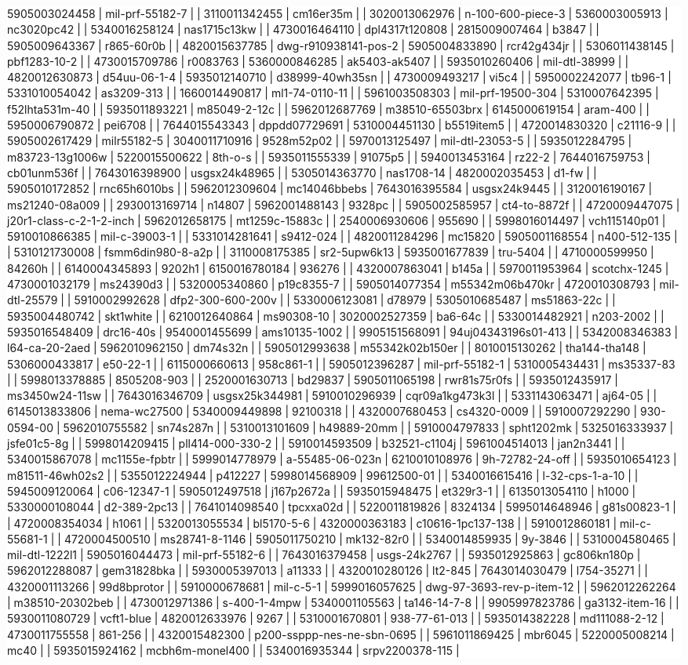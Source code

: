 5905003024458 | mil-prf-55182-7 |  | 3110011342455 | cm16er35m |  | 3020013062976 | n-100-600-piece-3 | 
5360003005913 | nc3020pc42 |  | 5340016258124 | nas1715c13kw |  | 4730016464110 | dpl4317t120808 | 
2815009007464 | b3847 |  | 5905009643367 | r865-60r0b |  | 4820015637785 | dwg-r910938141-pos-2 | 
5905004833890 | rcr42g434jr |  | 5306011438145 | pbf1283-10-2 |  | 4730015709786 | r0083763 | 
5360000846285 | ak5403-ak5407 |  | 5935010260406 | mil-dtl-38999 |  | 4820012630873 | d54uu-06-1-4 | 
5935012140710 | d38999-40wh35sn |  | 4730009493217 | vi5c4 |  | 5950002242077 | tb96-1 | 
5331010054042 | as3209-313 |  | 1660014490817 | ml1-74-0110-11 |  | 5961003508303 | mil-prf-19500-304 | 
5310007642395 | f52lhta531m-40 |  | 5935011893221 | m85049-2-12c |  | 5962012687769 | m38510-65503brx | 
6145000619154 | aram-400 |  | 5950006790872 | pei6708 |  | 7644015543343 | dppdd07729691 | 
5310004451130 | b5519item5 |  | 4720014830320 | c21116-9 |  | 5905002617429 | milr55182-5 | 
3040011710916 | 9528m52p02 |  | 5970013125497 | mil-dtl-23053-5 |  | 5935012284795 | m83723-13g1006w | 
5220015500622 | 8th-o-s |  | 5935011555339 | 91075p5 |  | 5940013453164 | rz22-2 | 
7644016759753 | cb01unm536f |  | 7643016398900 | usgsx24k48965 |  | 5305014363770 | nas1708-14 | 
4820002035453 | d1-fw |  | 5905010172852 | rnc65h6010bs |  | 5962012309604 | mc14046bbebs | 
7643016395584 | usgsx24k9445 |  | 3120016190167 | ms21240-08a009 |  | 2930013169714 | n14807 | 
5962001488143 | 9328pc |  | 5905002585957 | ct4-to-8872f |  | 4720009447075 | j20r1-class-c-2-1-2-inch | 
5962012658175 | mt1259c-15883c |  | 2540006930606 | 955690 |  | 5998016014497 | vch115140p01 | 
5910010866385 | mil-c-39003-1 |  | 5331014281641 | s9412-024 |  | 4820011284296 | mc15820 | 
5905001168554 | n400-512-135 |  | 5310121730008 | fsmm6din980-8-a2p |  | 3110008175385 | sr2-5upw6k13 | 
5935001677839 | tru-5404 |  | 4710000599950 | 84260h |  | 6140004345893 | 9202h1 | 
6150016780184 | 936276 |  | 4320007863041 | b145a |  | 5970011953964 | scotchx-1245 | 
4730001032179 | ms24390d3 |  | 5320005340860 | p19c8355-7 |  | 5905014077354 | m55342m06b470kr | 
4720010308793 | mil-dtl-25579 |  | 5910002992628 | dfp2-300-600-200v |  | 5330006123081 | d78979 | 
5305010685487 | ms51863-22c |  | 5935004480742 | skt1white |  | 6210012640864 | ms90308-10 | 
3020002527359 | ba6-64c |  | 5330014482921 | n203-2002 |  | 5935016548409 | drc16-40s | 
9540001455699 | ams10135-1002 |  | 9905151568091 | 94uj04343196s01-413 |  | 5342008346383 | l64-ca-20-2aed | 
5962010962150 | dm74s32n |  | 5905012993638 | m55342k02b150er |  | 8010015130262 | tha144-tha148 | 
5306000433817 | e50-22-1 |  | 6115000660613 | 958c861-1 |  | 5905012396287 | mil-prf-55182-1 | 
5310005434431 | ms35337-83 |  | 5998013378885 | 8505208-903 |  | 2520001630713 | bd29837 | 
5905011065198 | rwr81s75r0fs |  | 5935012435917 | ms3450w24-11sw |  | 7643016346709 | usgsx25k344981 | 
5910010296939 | cqr09a1kg473k3l |  | 5331143063471 | aj64-05 |  | 6145013833806 | nema-wc27500 | 
5340009449898 | 92100318 |  | 4320007680453 | cs4320-0009 |  | 5910007292290 | 930-0594-00 | 
5962010755582 | sn74s287n |  | 5310013101609 | h49889-20mm |  | 5910004797833 | spht1202mk | 
5325016333937 | jsfe01c5-8g |  | 5998014209415 | pll414-000-330-2 |  | 5910014593509 | b32521-c1104j | 
5961004514013 | jan2n3441 |  | 5340015867078 | mc1155e-fpbtr |  | 5999014778979 | a-55485-06-023n | 
6210010108976 | 9h-72782-24-off |  | 5935010654123 | m81511-46wh02s2 |  | 5355012224944 | p412227 | 
5998014568909 | 99612500-01 |  | 5340016615416 | l-32-cps-1-a-10 |  | 5945009120064 | c06-12347-1 | 
5905012497518 | j167p2672a |  | 5935015948475 | et329r3-1 |  | 6135013054110 | h1000 | 
5330000108044 | d2-389-2pc13 |  | 7641014098540 | tpcxxa02d |  | 5220011819826 | 8324134 | 
5995014648946 | g81s00823-1 |  | 4720008354034 | h1061 |  | 5320013055534 | bl5170-5-6 | 
4320000363183 | c10616-1pc137-138 |  | 5910012860181 | mil-c-55681-1 |  | 4720004500510 | ms28741-8-1146 | 
5905011750210 | mk132-82r0 |  | 5340014859935 | 9y-3846 |  | 5310004580465 | mil-dtl-1222l1 | 
5905016044473 | mil-prf-55182-6 |  | 7643016379458 | usgs-24k2767 |  | 5935012925863 | gc806kn180p | 
5962012288087 | gem31828bka |  | 5930005397013 | a11333 |  | 4320010280126 | lt2-845 | 
7643014030479 | l754-35271 |  | 4320001113266 | 99d8bprotor |  | 5910000678681 | mil-c-5-1 | 
5999016057625 | dwg-97-3693-rev-p-item-12 |  | 5962012262264 | m38510-20302beb |  | 4730012971386 | s-400-1-4mpw | 
5340001105563 | ta146-14-7-8 |  | 9905997823786 | ga3132-item-16 |  | 5930011080729 | vcft1-blue | 
4820012633976 | 9267 |  | 5310001670801 | 938-77-61-013 |  | 5935014382228 | md111088-2-12 | 
4730011755558 | 861-256 |  | 4320015482300 | p200-ssppp-nes-ne-sbn-0695 |  | 5961011869425 | mbr6045 | 
5220005008214 | mc40 |  | 5935015924162 | mcbh6m-monel400 |  | 5340016935344 | srpv2200378-115 | 